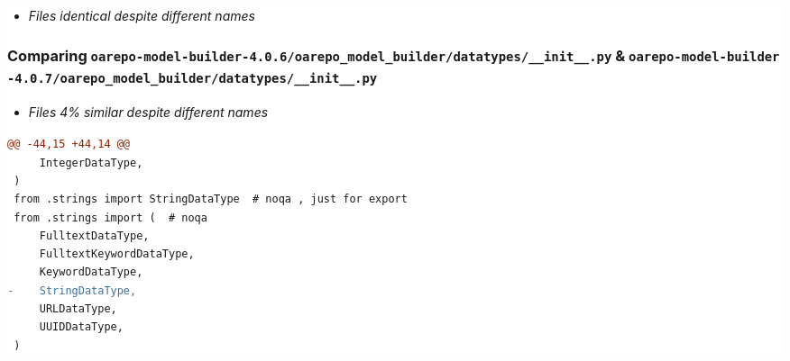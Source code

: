  * *Files identical despite different names*

### Comparing `oarepo-model-builder-4.0.6/oarepo_model_builder/datatypes/__init__.py` & `oarepo-model-builder-4.0.7/oarepo_model_builder/datatypes/__init__.py`

 * *Files 4% similar despite different names*

```diff
@@ -44,15 +44,14 @@
     IntegerDataType,
 )
 from .strings import StringDataType  # noqa , just for export
 from .strings import (  # noqa
     FulltextDataType,
     FulltextKeywordDataType,
     KeywordDataType,
-    StringDataType,
     URLDataType,
     UUIDDataType,
 )
